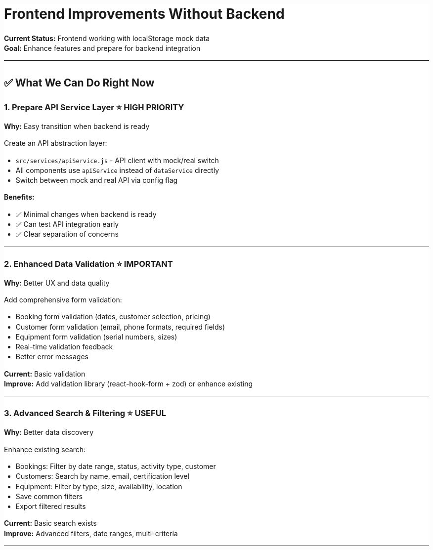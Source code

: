 # Frontend Improvements Without Backend

**Current Status:** Frontend working with localStorage mock data  
**Goal:** Enhance features and prepare for backend integration

---

## ✅ **What We Can Do Right Now**

### **1. Prepare API Service Layer** ⭐ **HIGH PRIORITY**
**Why:** Easy transition when backend is ready

Create an API abstraction layer:
- `src/services/apiService.js` - API client with mock/real switch
- All components use `apiService` instead of `dataService` directly
- Switch between mock and real API via config flag

**Benefits:**
- ✅ Minimal changes when backend is ready
- ✅ Can test API integration early
- ✅ Clear separation of concerns

---

### **2. Enhanced Data Validation** ⭐ **IMPORTANT**
**Why:** Better UX and data quality

Add comprehensive form validation:
- Booking form validation (dates, customer selection, pricing)
- Customer form validation (email, phone formats, required fields)
- Equipment form validation (serial numbers, sizes)
- Real-time validation feedback
- Better error messages

**Current:** Basic validation  
**Improve:** Add validation library (react-hook-form + zod) or enhance existing

---

### **3. Advanced Search & Filtering** ⭐ **USEFUL**
**Why:** Better data discovery

Enhance existing search:
- Bookings: Filter by date range, status, activity type, customer
- Customers: Search by name, email, certification level
- Equipment: Filter by type, size, availability, location
- Save common filters
- Export filtered results

**Current:** Basic search exists  
**Improve:** Advanced filters, date ranges, multi-criteria

---